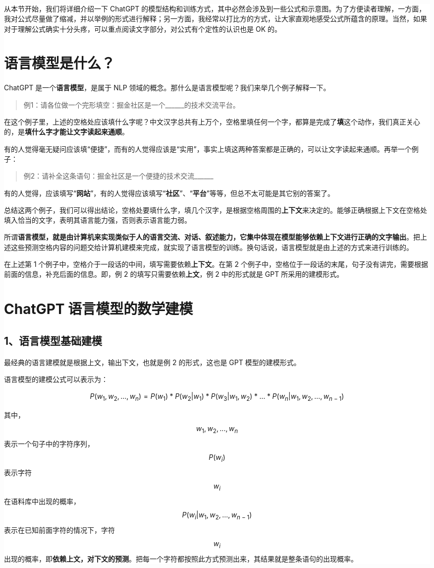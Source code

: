 从本节开始，我们将详细介绍一下 ChatGPT 的模型结构和训练方式，其中必然会涉及到一些公式和示意图。为了方便读者理解，一方面，我对公式尽量做了缩减，并以举例的形式进行解释；另一方面，我经常以打比方的方式，让大家直观地感受公式所蕴含的原理。当然，如果对于理解公式确实十分头疼，可以重点阅读文字部分，对公式有个定性的认识也是 OK 的。

# 语言模型是什么？

ChatGPT 是一个**语言模型**，是属于 NLP 领域的概念。那什么是语言模型呢？我们来举几个例子解释一下。

  


> 例1：请各位做一个完形填空：掘金社区是一个______的技术交流平台。

  


在这个例子里，上述的空格处应该填什么字呢？中文汉字总共有上万个，空格里填任何一个字，都算是完成了**填**这个动作，我们真正关心的，是**填什么字才能让文字读起来通顺**。

有的人觉得毫无疑问应该填“便捷”，而有的人觉得应该是“实用”，事实上填这两种答案都是正确的，可以让文字读起来通顺。再举一个例子：

  


> 例2：请补全这条语句：掘金社区是一个便捷的技术交流______

  


有的人觉得，应该填写“**网站**”，有的人觉得应该填写“**社区**”、“**平台**”等等，但总不太可能是其它别的答案了。

  


总结这两个例子，我们可以得出结论，空格处要填什么字，填几个汉字，是根据空格周围的**上下文**来决定的。能够正确根据上下文在空格处填入恰当的文字，表明其语言能力强，否则表示语言能力弱。

  


所谓**语言模型，就是由计算机来实现类似于人的语言交流、对话、叙述能力，它集中体现在模型能够依赖上下文进行正确的文字输出**。把上述这些预测空格内容的问题交给计算机建模来完成，就实现了语言模型的训练。换句话说，语言模型就是由上述的方式来进行训练的。

  


在上述第 1 个例子中，空格介于一段话的中间，填写需要依赖**上下文**。在第 2 个例子中，空格位于一段话的末尾，句子没有讲完，需要根据前面的信息，补充后面的信息。即，例 2 的填写只需要依赖**上文**，例 2 中的形式就是 GPT 所采用的建模形式。

  


# ChatGPT 语言模型的数学建模

  


## 1、语言模型基础建模

  


最经典的语言建模就是根据上文，输出下文，也就是例 2 的形式，这也是 GPT 模型的建模形式。

  


语言模型的建模公式可以表示为：

$$P(w_1, w_2, ..., w_n) = P(w_1) * P(w_2|w_1) * P(w_3|w_1,w_2) * ... * P(w_n|w_1,w_2,...,w_{n-1})$$

其中， $$w_1, w_2, ..., w_n$$表示一个句子中的字符序列，$$P(w_i)$$表示字符 $$w_i$$在语料库中出现的概率， $$P(w_i|w_1,w_2,...,w_{n-1})$$表示在已知前面字符的情况下，字符 $$w_i$$ 出现的概率，即**依赖上文，对下文的预测**。把每一个字符都按照此方式预测出来，其结果就是整条语句的出现概率。
